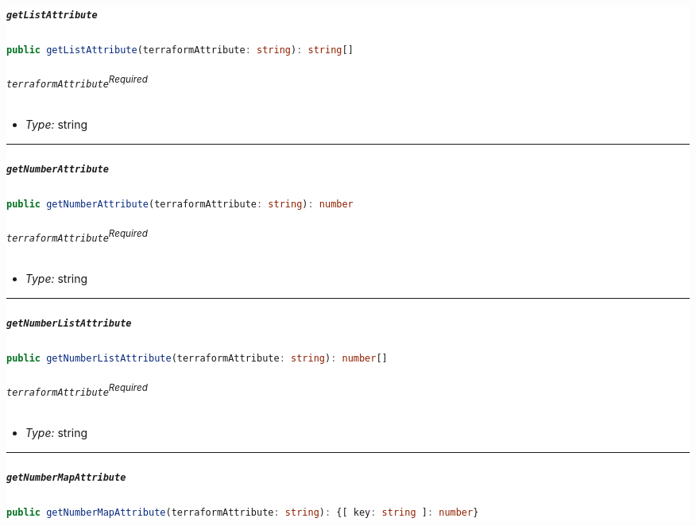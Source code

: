 
##### `getListAttribute` <a name="getListAttribute" id="@cdktf/provider-snowflake.imageRepository.ImageRepositoryShowOutputOutputReference.getListAttribute"></a>

```typescript
public getListAttribute(terraformAttribute: string): string[]
```

###### `terraformAttribute`<sup>Required</sup> <a name="terraformAttribute" id="@cdktf/provider-snowflake.imageRepository.ImageRepositoryShowOutputOutputReference.getListAttribute.parameter.terraformAttribute"></a>

- *Type:* string

---

##### `getNumberAttribute` <a name="getNumberAttribute" id="@cdktf/provider-snowflake.imageRepository.ImageRepositoryShowOutputOutputReference.getNumberAttribute"></a>

```typescript
public getNumberAttribute(terraformAttribute: string): number
```

###### `terraformAttribute`<sup>Required</sup> <a name="terraformAttribute" id="@cdktf/provider-snowflake.imageRepository.ImageRepositoryShowOutputOutputReference.getNumberAttribute.parameter.terraformAttribute"></a>

- *Type:* string

---

##### `getNumberListAttribute` <a name="getNumberListAttribute" id="@cdktf/provider-snowflake.imageRepository.ImageRepositoryShowOutputOutputReference.getNumberListAttribute"></a>

```typescript
public getNumberListAttribute(terraformAttribute: string): number[]
```

###### `terraformAttribute`<sup>Required</sup> <a name="terraformAttribute" id="@cdktf/provider-snowflake.imageRepository.ImageRepositoryShowOutputOutputReference.getNumberListAttribute.parameter.terraformAttribute"></a>

- *Type:* string

---

##### `getNumberMapAttribute` <a name="getNumberMapAttribute" id="@cdktf/provider-snowflake.imageRepository.ImageRepositoryShowOutputOutputReference.getNumberMapAttribute"></a>

```typescript
public getNumberMapAttribute(terraformAttribute: string): {[ key: string ]: number}
```
